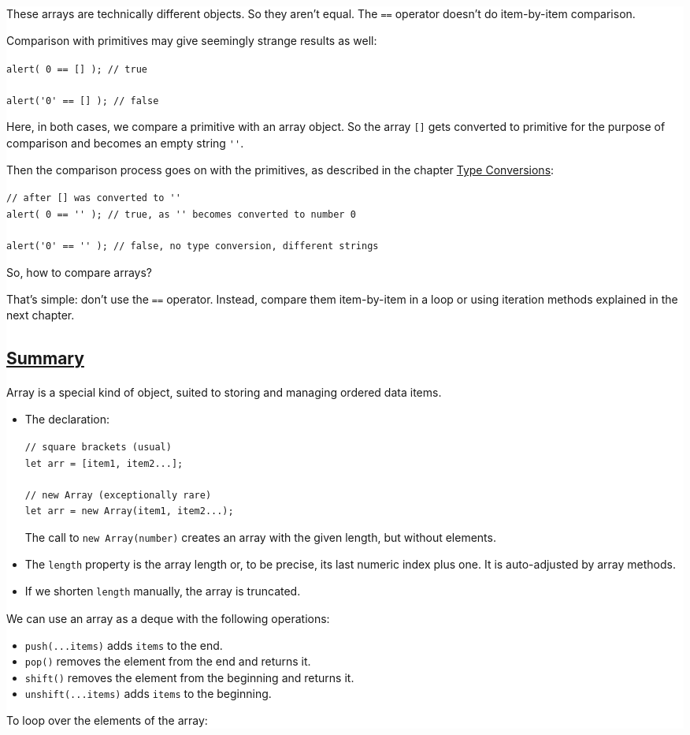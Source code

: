 These arrays are technically different objects. So they aren’t equal. The `==` operator doesn’t do item-by-item comparison.

Comparison with primitives may give seemingly strange results as well:

<a href="#" class="toolbar__button toolbar__button_run" title="run"></a>

<a href="#" class="toolbar__button toolbar__button_edit" title="open in sandbox"></a>

    alert( 0 == [] ); // true

    alert('0' == [] ); // false

Here, in both cases, we compare a primitive with an array object. So the array `[]` gets converted to primitive for the purpose of comparison and becomes an empty string `''`.

Then the comparison process goes on with the primitives, as described in the chapter [Type Conversions](/type-conversions):

<a href="#" class="toolbar__button toolbar__button_run" title="run"></a>

<a href="#" class="toolbar__button toolbar__button_edit" title="open in sandbox"></a>

    // after [] was converted to ''
    alert( 0 == '' ); // true, as '' becomes converted to number 0

    alert('0' == '' ); // false, no type conversion, different strings

So, how to compare arrays?

That’s simple: don’t use the `==` operator. Instead, compare them item-by-item in a loop or using iteration methods explained in the next chapter.

## <a href="#summary" id="summary" class="main__anchor">Summary</a>

Array is a special kind of object, suited to storing and managing ordered data items.

- The declaration:

      // square brackets (usual)
      let arr = [item1, item2...];

      // new Array (exceptionally rare)
      let arr = new Array(item1, item2...);

  The call to `new Array(number)` creates an array with the given length, but without elements.

- The `length` property is the array length or, to be precise, its last numeric index plus one. It is auto-adjusted by array methods.

- If we shorten `length` manually, the array is truncated.

We can use an array as a deque with the following operations:

- `push(...items)` adds `items` to the end.
- `pop()` removes the element from the end and returns it.
- `shift()` removes the element from the beginning and returns it.
- `unshift(...items)` adds `items` to the beginning.

To loop over the elements of the array:

